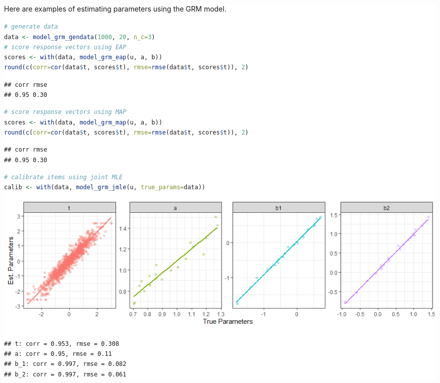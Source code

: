 Here are examples of estimating parameters using the GRM model.

``` r
# generate data
data <- model_grm_gendata(1000, 20, n_c=3)
# score response vectors using EAP
scores <- with(data, model_grm_eap(u, a, b))
round(c(corr=cor(data$t, scores$t), rmse=rmse(data$t, scores$t)), 2)
```

    ## corr rmse 
    ## 0.95 0.30

``` r
# score response vectors using MAP
scores <- with(data, model_grm_map(u, a, b))
round(c(corr=cor(data$t, scores$t), rmse=rmse(data$t, scores$t)), 2)
```

    ## corr rmse 
    ## 0.95 0.30

``` r
# calibrate items using joint MLE
calib <- with(data, model_grm_jmle(u, true_params=data))
```

![](README_files/figure-gfm/unnamed-chunk-14-1.png)

    ## t: corr = 0.953, rmse = 0.308
    ## a: corr = 0.95, rmse = 0.11
    ## b_1: corr = 0.997, rmse = 0.082
    ## b_2: corr = 0.997, rmse = 0.061
